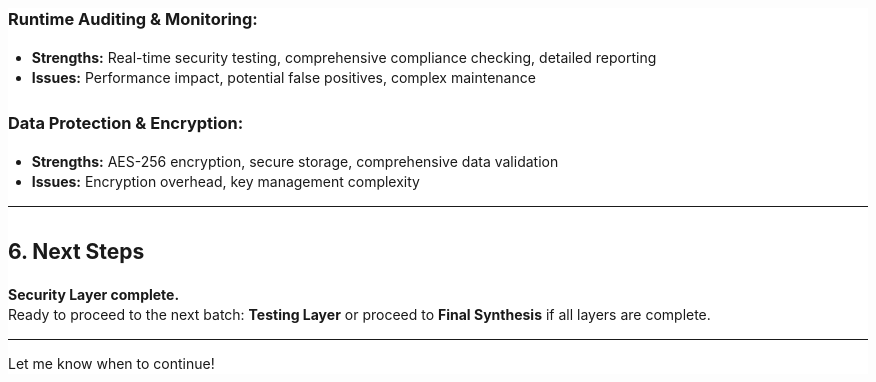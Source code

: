 ### **Runtime Auditing & Monitoring:**
- **Strengths:** Real-time security testing, comprehensive compliance checking, detailed reporting
- **Issues:** Performance impact, potential false positives, complex maintenance

### **Data Protection & Encryption:**
- **Strengths:** AES-256 encryption, secure storage, comprehensive data validation
- **Issues:** Encryption overhead, key management complexity

---

## 6. Next Steps

**Security Layer complete.**  
Ready to proceed to the next batch: **Testing Layer** or proceed to **Final Synthesis** if all layers are complete.

---

Let me know when to continue! 